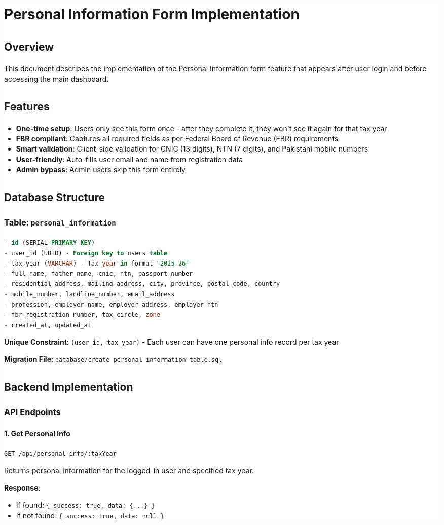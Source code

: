 # Personal Information Form Implementation

## Overview
This document describes the implementation of the Personal Information form feature that appears after user login and before accessing the main dashboard.

## Features
- **One-time setup**: Users only see this form once - after they complete it, they won't see it again for that tax year
- **FBR compliant**: Captures all required fields as per Federal Board of Revenue (FBR) requirements
- **Smart validation**: Client-side validation for CNIC (13 digits), NTN (7 digits), and Pakistani mobile numbers
- **User-friendly**: Auto-fills user email and name from registration data
- **Admin bypass**: Admin users skip this form entirely

## Database Structure

### Table: `personal_information`
```sql
- id (SERIAL PRIMARY KEY)
- user_id (UUID) - Foreign key to users table
- tax_year (VARCHAR) - Tax year in format "2025-26"
- full_name, father_name, cnic, ntn, passport_number
- residential_address, mailing_address, city, province, postal_code, country
- mobile_number, landline_number, email_address
- profession, employer_name, employer_address, employer_ntn
- fbr_registration_number, tax_circle, zone
- created_at, updated_at
```

**Unique Constraint**: `(user_id, tax_year)` - Each user can have one personal info record per tax year

**Migration File**: `database/create-personal-information-table.sql`

## Backend Implementation

### API Endpoints

#### 1. Get Personal Info
```
GET /api/personal-info/:taxYear
```
Returns personal information for the logged-in user and specified tax year.

**Response**:
- If found: `{ success: true, data: {...} }`
- If not found: `{ success: true, data: null }`
